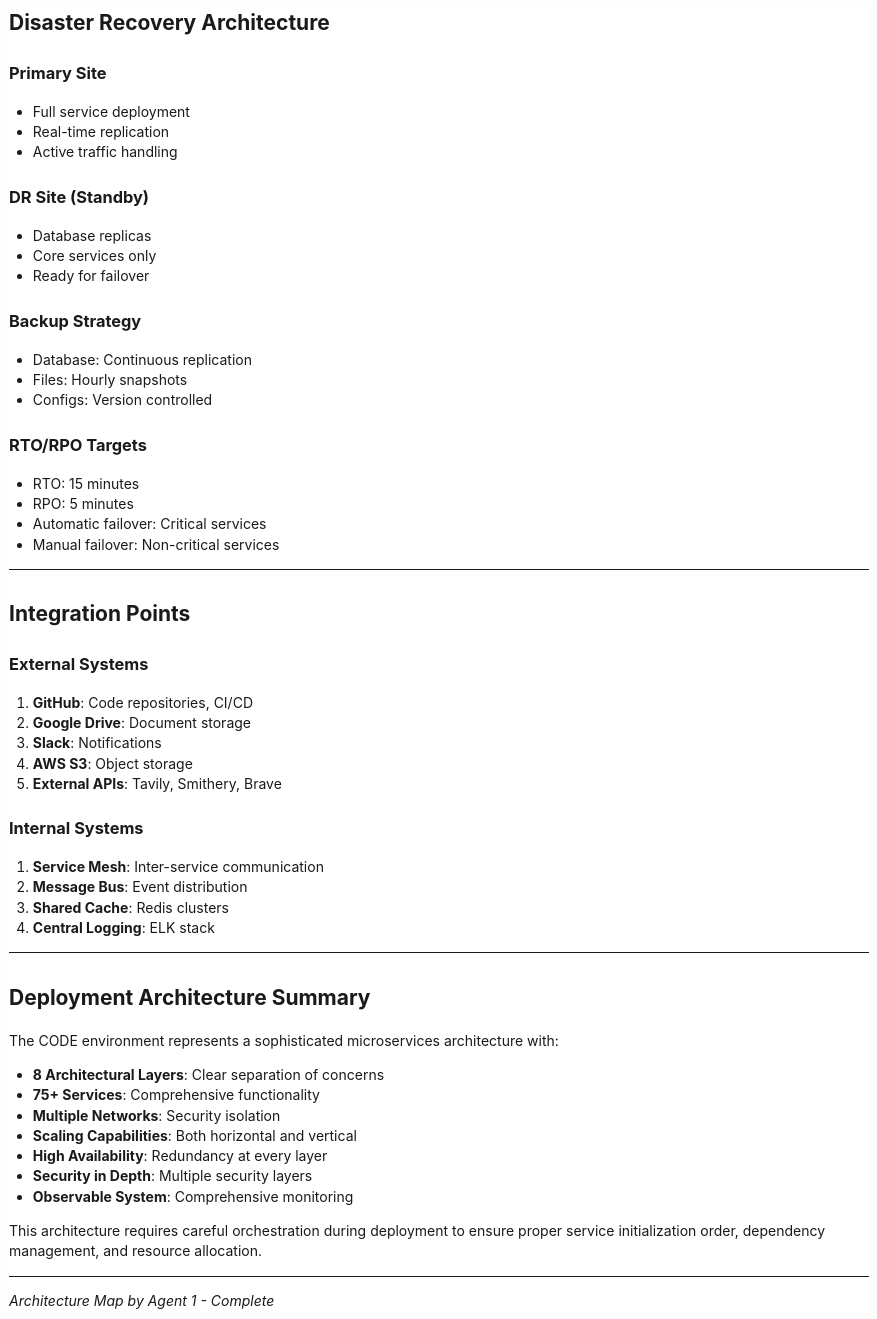 
## Disaster Recovery Architecture

### Primary Site
- Full service deployment
- Real-time replication
- Active traffic handling

### DR Site (Standby)
- Database replicas
- Core services only
- Ready for failover

### Backup Strategy
- Database: Continuous replication
- Files: Hourly snapshots
- Configs: Version controlled

### RTO/RPO Targets
- RTO: 15 minutes
- RPO: 5 minutes
- Automatic failover: Critical services
- Manual failover: Non-critical services

---

## Integration Points

### External Systems
1. **GitHub**: Code repositories, CI/CD
2. **Google Drive**: Document storage
3. **Slack**: Notifications
4. **AWS S3**: Object storage
5. **External APIs**: Tavily, Smithery, Brave

### Internal Systems
1. **Service Mesh**: Inter-service communication
2. **Message Bus**: Event distribution
3. **Shared Cache**: Redis clusters
4. **Central Logging**: ELK stack

---

## Deployment Architecture Summary

The CODE environment represents a sophisticated microservices architecture with:

- **8 Architectural Layers**: Clear separation of concerns
- **75+ Services**: Comprehensive functionality
- **Multiple Networks**: Security isolation
- **Scaling Capabilities**: Both horizontal and vertical
- **High Availability**: Redundancy at every layer
- **Security in Depth**: Multiple security layers
- **Observable System**: Comprehensive monitoring

This architecture requires careful orchestration during deployment to ensure proper service initialization order, dependency management, and resource allocation.

---

*Architecture Map by Agent 1 - Complete*